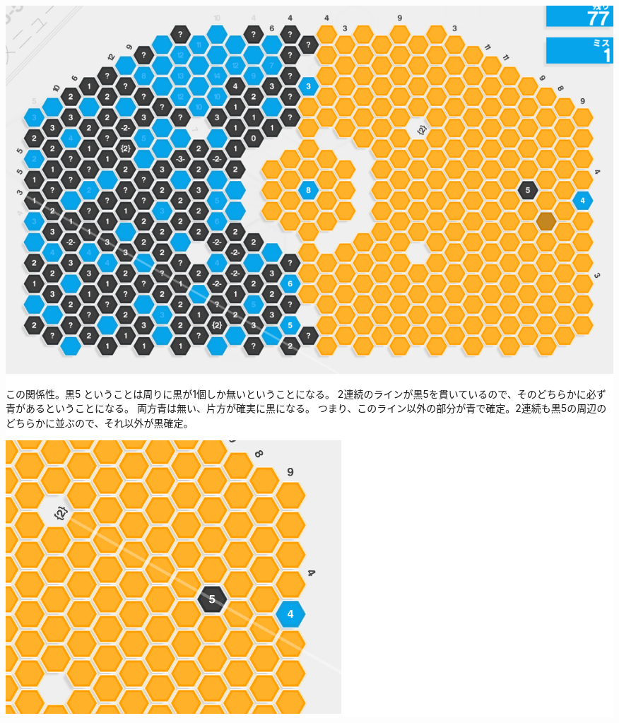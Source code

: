 ![](f/Pasted%20image%2020221121184131.png)




この関係性。黒5 ということは周りに黒が1個しか無いということになる。
2連続のラインが黒5を貫いているので、そのどちらかに必ず青があるということになる。
両方青は無い、片方が確実に黒になる。
つまり、このライン以外の部分が青で確定。2連続も黒5の周辺のどちらかに並ぶので、それ以外が黒確定。

![](f/Pasted%20image%2020221121184154.png)
